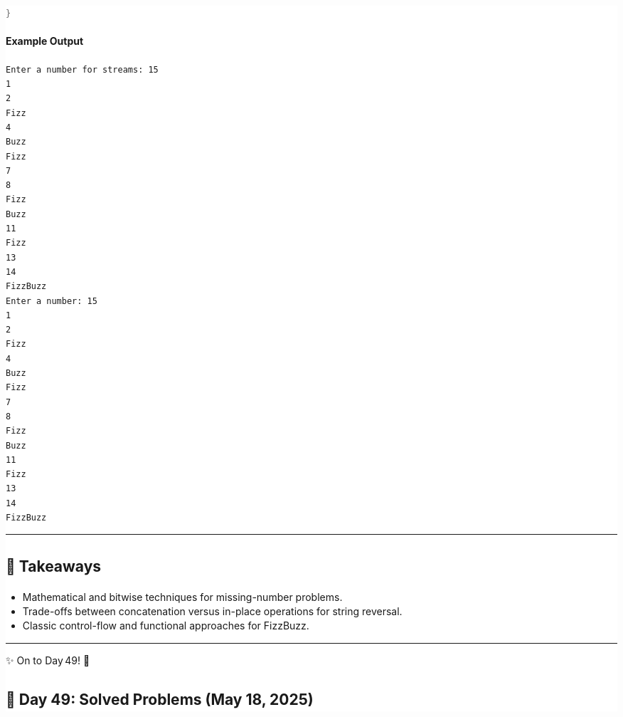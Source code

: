 ```java
}
```

#### Example Output

```
Enter a number for streams: 15
1
2
Fizz
4
Buzz
Fizz
7
8
Fizz
Buzz
11
Fizz
13
14
FizzBuzz
Enter a number: 15
1
2
Fizz
4
Buzz
Fizz
7
8
Fizz
Buzz
11
Fizz
13
14
FizzBuzz
```

---

## 🎯 Takeaways

* Mathematical and bitwise techniques for missing-number problems.
* Trade-offs between concatenation versus in-place operations for string reversal.
* Classic control-flow and functional approaches for FizzBuzz.

---

✨ On to Day 49! 🚀
## 🌟 Day 49: Solved Problems (May 18, 2025)
